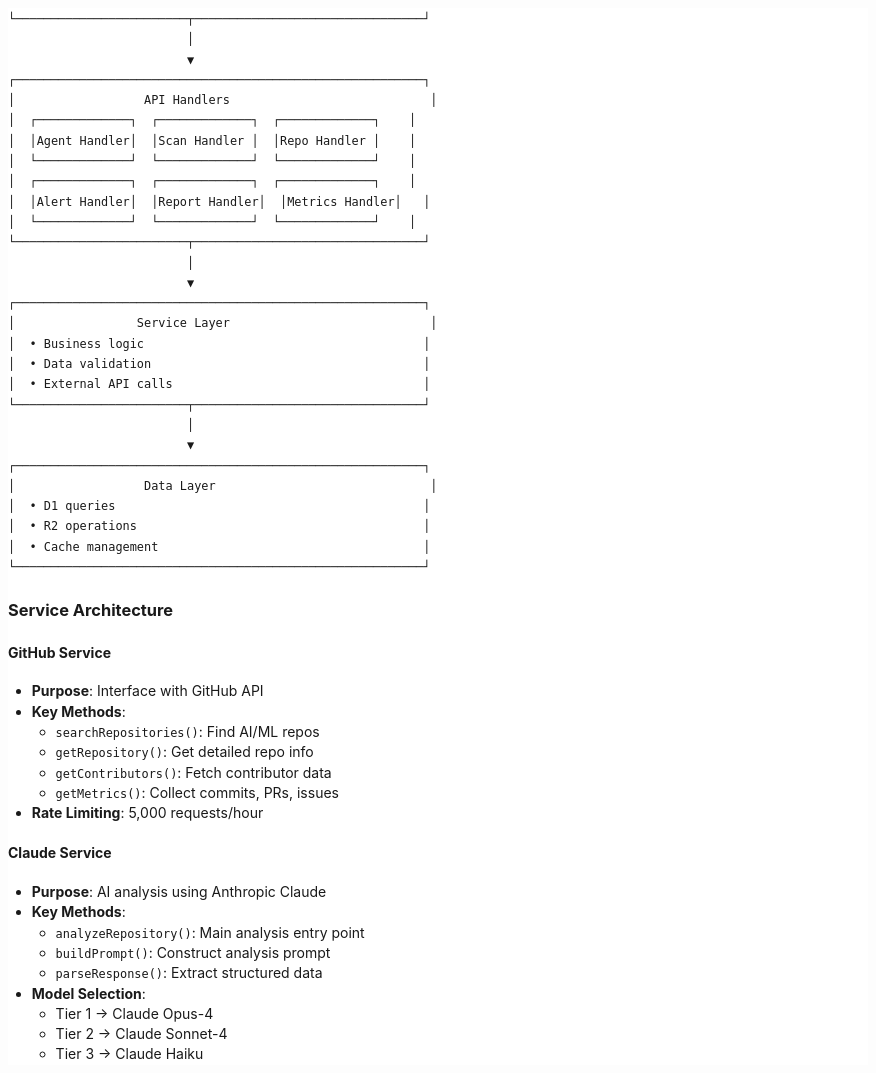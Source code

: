 ```
└────────────────────────┬────────────────────────────────┘
                         │
                         ▼
┌─────────────────────────────────────────────────────────┐
│                  API Handlers                            │
│  ┌─────────────┐  ┌─────────────┐  ┌─────────────┐    │
│  │Agent Handler│  │Scan Handler │  │Repo Handler │    │
│  └─────────────┘  └─────────────┘  └─────────────┘    │
│  ┌─────────────┐  ┌─────────────┐  ┌─────────────┐    │
│  │Alert Handler│  │Report Handler│  │Metrics Handler│   │
│  └─────────────┘  └─────────────┘  └─────────────┘    │
└────────────────────────┬────────────────────────────────┘
                         │
                         ▼
┌─────────────────────────────────────────────────────────┐
│                 Service Layer                            │
│  • Business logic                                       │
│  • Data validation                                      │
│  • External API calls                                   │
└────────────────────────┬────────────────────────────────┘
                         │
                         ▼
┌─────────────────────────────────────────────────────────┐
│                  Data Layer                              │
│  • D1 queries                                           │
│  • R2 operations                                        │
│  • Cache management                                     │
└─────────────────────────────────────────────────────────┘
```

### Service Architecture

#### GitHub Service
- **Purpose**: Interface with GitHub API
- **Key Methods**:
  - `searchRepositories()`: Find AI/ML repos
  - `getRepository()`: Get detailed repo info
  - `getContributors()`: Fetch contributor data
  - `getMetrics()`: Collect commits, PRs, issues
- **Rate Limiting**: 5,000 requests/hour

#### Claude Service
- **Purpose**: AI analysis using Anthropic Claude
- **Key Methods**:
  - `analyzeRepository()`: Main analysis entry point
  - `buildPrompt()`: Construct analysis prompt
  - `parseResponse()`: Extract structured data
- **Model Selection**:
  - Tier 1 → Claude Opus-4
  - Tier 2 → Claude Sonnet-4
  - Tier 3 → Claude Haiku
